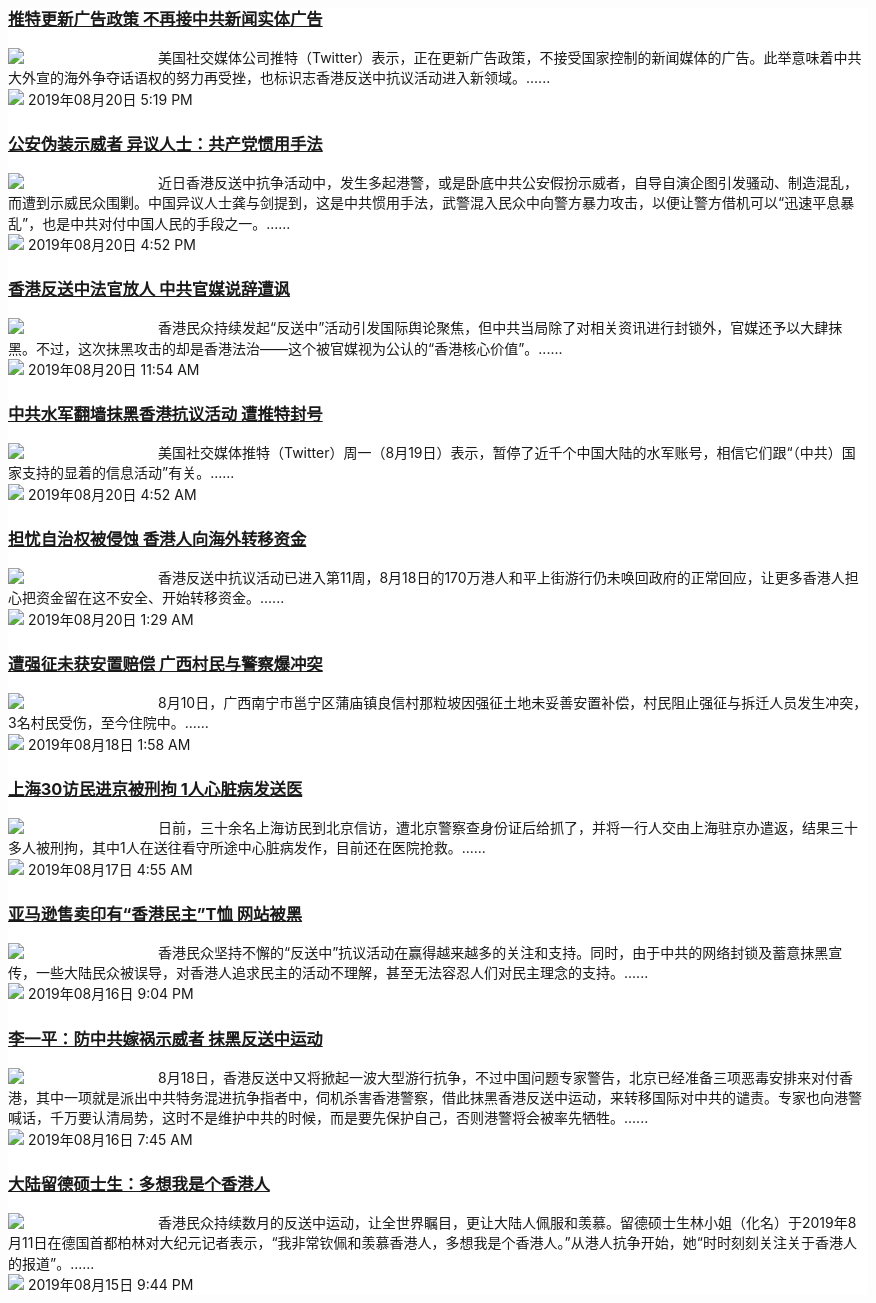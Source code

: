 <tr><td><h3><a href="https://github.com/yfkun2122/djy/blob/master/gb/19/8/19/n11464245.md#1" target="_blank">推特更新广告政策 不再接中共新闻实体广告</a><br></h3><a href="https://github.com/yfkun2122/djy/blob/master/gb/19/8/19/n11464245.md#1" target="_blank"><img width="150" src="http://i.epochtimes.com/assets/uploads/2019/08/GettyImages-1161630648-600x400-1-150x120.jpg" align ="left"></a>美国社交媒体公司推特（Twitter）表示，正在更新广告政策，不接受国家控制的新闻媒体的广告。此举意味着中共大外宣的海外争夺话语权的努力再受挫，也标识志香港反送中抗议活动进入新领域。......<br><img align="bottom" src="http://www.epochtimes.com/assets/themes/djy/images/time.gif"> 2019年08月20日 5:19 PM							</td></tr>
<tr><td><h3><a href="https://github.com/yfkun2122/djy/blob/master/gb/19/8/20/n11465041.md#1" target="_blank">公安伪装示威者 异议人士：共产党惯用手法</a><br></h3><a href="https://github.com/yfkun2122/djy/blob/master/gb/19/8/20/n11465041.md#1" target="_blank"><img width="150" src="http://i.epochtimes.com/assets/uploads/2019/08/GettyImages-1161058189-1-150x120.jpg" align ="left"></a>近日香港反送中抗争活动中，发生多起港警，或是卧底中共公安假扮示威者，自导自演企图引发骚动、制造混乱，而遭到示威民众围剿。中国异议人士龚与剑提到，这是中共惯用手法，武警混入民众中向警方暴力攻击，以便让警方借机可以“迅速平息暴乱”，也是中共对付中国人民的手段之一。......<br><img align="bottom" src="http://www.epochtimes.com/assets/themes/djy/images/time.gif"> 2019年08月20日 4:52 PM							</td></tr>
<tr><td><h3><a href="https://github.com/yfkun2122/djy/blob/master/gb/19/8/19/n11464302.md#1" target="_blank">香港反送中法官放人 中共官媒说辞遭讽</a><br></h3><a href="https://github.com/yfkun2122/djy/blob/master/gb/19/8/19/n11464302.md#1" target="_blank"><img width="150" src="http://i.epochtimes.com/assets/uploads/2019/07/b2bdae255dcb47d87b0b1a0a282d19fa-150x120.jpg" align ="left"></a>香港民众持续发起“反送中”活动引发国际舆论聚焦，但中共当局除了对相关资讯进行封锁外，官媒还予以大肆抹黑。不过，这次抹黑攻击的却是香港法治——这个被官媒视为公认的“香港核心价值”。......<br><img align="bottom" src="http://www.epochtimes.com/assets/themes/djy/images/time.gif"> 2019年08月20日 11:54 AM							</td></tr>
<tr><td><h3><a href="https://github.com/yfkun2122/djy/blob/master/gb/19/8/19/n11463864.md#1" target="_blank">中共水军翻墙抹黑香港抗议活动 遭推特封号</a><br></h3><a href="https://github.com/yfkun2122/djy/blob/master/gb/19/8/19/n11463864.md#1" target="_blank"><img width="150" src="http://i.epochtimes.com/assets/uploads/2019/08/GettyImages-187250105-150x120.jpg" align ="left"></a>美国社交媒体推特（Twitter）周一（8月19日）表示，暂停了近千个中国大陆的水军账号，相信它们跟“（中共）国家支持的显着的信息活动”有关。......<br><img align="bottom" src="http://www.epochtimes.com/assets/themes/djy/images/time.gif"> 2019年08月20日 4:52 AM							</td></tr>
<tr><td><h3><a href="https://github.com/yfkun2122/djy/blob/master/gb/19/8/19/n11463808.md#1" target="_blank">担忧自治权被侵蚀 香港人向海外转移资金</a><br></h3><a href="https://github.com/yfkun2122/djy/blob/master/gb/19/8/19/n11463808.md#1" target="_blank"><img width="150" src="http://i.epochtimes.com/assets/uploads/2019/08/1908180730561528-600x400-1-150x120.jpg" align ="left"></a>香港反送中抗议活动已进入第11周，8月18日的170万港人和平上街游行仍未唤回政府的正常回应，让更多香港人担心把资金留在这不安全、开始转移资金。......<br><img align="bottom" src="http://www.epochtimes.com/assets/themes/djy/images/time.gif"> 2019年08月20日 1:29 AM							</td></tr>
<tr><td><h3><a href="https://github.com/yfkun2122/djy/blob/master/gb/19/8/17/n11460053.md#1" target="_blank">遭强征未获安置赔偿 广西村民与警察爆冲突</a><br></h3><a href="https://github.com/yfkun2122/djy/blob/master/gb/19/8/17/n11460053.md#1" target="_blank"><img width="150" src="http://i.epochtimes.com/assets/uploads/2019/08/IMG_7890-150x120.jpg" align ="left"></a>8月10日，广西南宁市邕宁区蒲庙镇良信村那粒坡因强征土地未妥善安置补偿，村民阻止强征与拆迁人员发生冲突，3名村民受伤，至今住院中。......<br><img align="bottom" src="http://www.epochtimes.com/assets/themes/djy/images/time.gif"> 2019年08月18日 1:58 AM							</td></tr>
<tr><td><h3><a href="https://github.com/yfkun2122/djy/blob/master/gb/19/8/16/n11458653.md#1" target="_blank">上海30访民进京被刑拘 1人心脏病发送医</a><br></h3><a href="https://github.com/yfkun2122/djy/blob/master/gb/19/8/16/n11458653.md#1" target="_blank"><img width="150" src="http://i.epochtimes.com/assets/uploads/2019/08/S__12714033-150x120.jpg" align ="left"></a>日前，三十余名上海访民到北京信访，遭北京警察查身份证后给抓了，并将一行人交由上海驻京办遣返，结果三十多人被刑拘，其中1人在送往看守所途中心脏病发作，目前还在医院抢救。......<br><img align="bottom" src="http://www.epochtimes.com/assets/themes/djy/images/time.gif"> 2019年08月17日 4:55 AM							</td></tr>
<tr><td><h3><a href="https://github.com/yfkun2122/djy/blob/master/gb/19/8/16/n11457687.md#1" target="_blank">亚马逊售卖印有“香港民主”T恤 网站被黑</a><br></h3><a href="https://github.com/yfkun2122/djy/blob/master/gb/19/8/16/n11457687.md#1" target="_blank"><img width="150" src="http://i.epochtimes.com/assets/uploads/2015/12/1410232329422269-150x120.jpg" align ="left"></a>香港民众坚持不懈的“反送中”抗议活动在赢得越来越多的关注和支持。同时，由于中共的网络封锁及蓄意抹黑宣传，一些大陆民众被误导，对香港人追求民主的活动不理解，甚至无法容忍人们对民主理念的支持。......<br><img align="bottom" src="http://www.epochtimes.com/assets/themes/djy/images/time.gif"> 2019年08月16日 9:04 PM							</td></tr>
<tr><td><h3><a href="https://github.com/yfkun2122/djy/blob/master/gb/19/8/15/n11456345.md#1" target="_blank">李一平：防中共嫁祸示威者 抹黑反送中运动</a><br></h3><a href="https://github.com/yfkun2122/djy/blob/master/gb/19/8/15/n11456345.md#1" target="_blank"><img width="150" src="http://i.epochtimes.com/assets/uploads/2019/08/f7f5eb70ef00a7265472289fc50be711-150x120.jpg" align ="left"></a>8月18日，香港反送中又将掀起一波大型游行抗争，不过中国问题专家警告，北京已经准备三项恶毒安排来对付香港，其中一项就是派出中共特务混进抗争指者中，伺机杀害香港警察，借此抹黑香港反送中运动，来转移国际对中共的谴责。专家也向港警喊话，千万要认清局势，这时不是维护中共的时候，而是要先保护自己，否则港警将会被率先牺牲。......<br><img align="bottom" src="http://www.epochtimes.com/assets/themes/djy/images/time.gif"> 2019年08月16日 7:45 AM							</td></tr>
<tr><td><h3><a href="https://github.com/yfkun2122/djy/blob/master/gb/19/8/15/n11454985.md#1" target="_blank">大陆留德硕士生：多想我是个香港人</a><br></h3><a href="https://github.com/yfkun2122/djy/blob/master/gb/19/8/15/n11454985.md#1" target="_blank"><img width="150" src="http://i.epochtimes.com/assets/uploads/2019/08/1987904f42f3918c4090f34c48862257-150x120.jpg" align ="left"></a>香港民众持续数月的反送中运动，让全世界瞩目，更让大陆人佩服和羡慕。留德硕士生林小姐（化名）于2019年8月11日在德国首都柏林对大纪元记者表示，“我非常钦佩和羡慕香港人，多想我是个香港人。”从港人抗争开始，她“时时刻刻关注关于香港人的报道”。......<br><img align="bottom" src="http://www.epochtimes.com/assets/themes/djy/images/time.gif"> 2019年08月15日 9:44 PM							</td></tr>